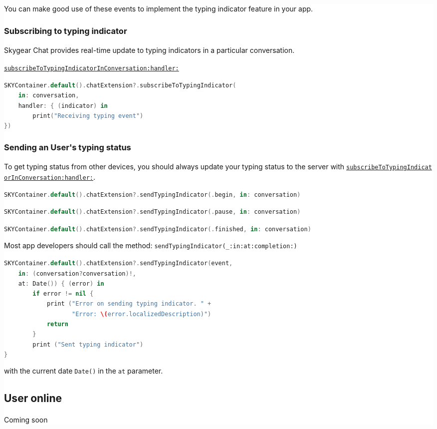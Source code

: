 You can make good use of these events to implement the typing indicator feature in your app.

### Subscribing to typing indicator
Skygear Chat provides real-time update to typing indicators in a particular conversation.

[`subscribeToTypingIndicatorInConversation:handler:`](https://docs.skygear.io/ios/chat/reference/latest/Classes/SKYChatExtension.html#/c:objc(cs)SKYChatExtension(im)subscribeToTypingIndicatorInConversation:handler:)

```swift
SKYContainer.default().chatExtension?.subscribeToTypingIndicator(
    in: conversation,
    handler: { (indicator) in
        print("Receiving typing event")
})
```

### Sending an User's typing status
To get typing status from other devices, you should always update your typing status to the server with [`subscribeToTypingIndicatorInConversation:handler:`](https://docs.skygear.io/ios/chat/reference/latest/Classes/SKYChatExtension.html#/c:objc(cs)SKYChatExtension(im)subscribeToTypingIndicatorInConversation:handler:).

```swift
SKYContainer.default().chatExtension?.sendTypingIndicator(.begin, in: conversation)
```
```swift
SKYContainer.default().chatExtension?.sendTypingIndicator(.pause, in: conversation)
```
```swift
SKYContainer.default().chatExtension?.sendTypingIndicator(.finished, in: conversation)
```

Most app developers should call the method: `sendTypingIndicator(_:in:at:completion:)`

```swift
SKYContainer.default().chatExtension?.sendTypingIndicator(event,
    in: (conversation?conversation)!,
    at: Date()) { (error) in
        if error != nil {
            print ("Error on sending typing indicator. " +
                   "Error: \(error.localizedDescription)")
            return
        }
        print ("Sent typing indicator")
}
```
with the current date `Date()` in the `at` parameter.

## User online
Coming soon
